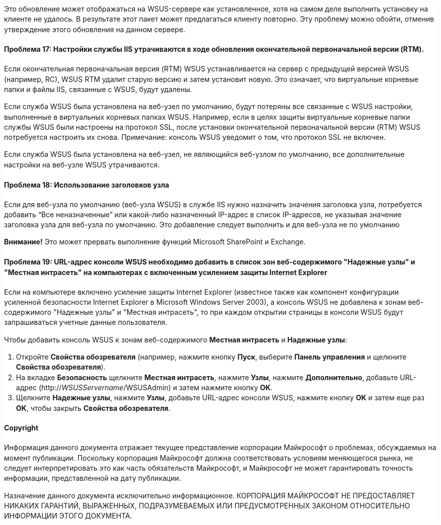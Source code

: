 Это обновление может отображаться на WSUS-сервере как установленное, хотя на самом деле выполнить установку на клиенте не удалось. В результате этот пакет может предлагаться клиенту повторно. Эту проблему можно обойти, отменив утверждение этого обновления на данном сервере.

#### Проблема 17: Настройки службы IIS утрачиваются в ходе обновления окончательной первоначальной версии (RTM).

Если окончательная первоначальная версия (RTM) WSUS устанавливается на сервер с предыдущей версией WSUS (например, RC), WSUS RTM удалит старую версию и затем установит новую. Это означает, что виртуальные корневые папки и файлы IIS, связанные с WSUS, будут удалены.

Если служба WSUS была установлена на веб-узел по умолчанию, будут потеряны все связанные с WSUS настройки, выполненные в виртуальных корневых папках WSUS. Например, если в целях защиты виртуальные корневые папки службы WSUS были настроены на протокол SSL, после установки окончательной первоначальной версии (RTM) WSUS потребуется настроить их снова. Примечание: консоль WSUS уведомит о том, что протокол SSL не включен.

Если служба WSUS была установлена на веб-узел, не являющийся веб-узлом по умолчанию, все дополнительные настройки на веб-узле WSUS утрачиваются.

#### Проблема 18: Использование заголовков узла

Если для веб-узла по умолчанию (веб-узла WSUS) в службе IIS нужно назначить значения заголовка узла, потребуется добавить “Все неназначенные” или какой-либо назначенный IP-адрес в список IP-адресов, не указывая значение заголовка узла для веб-узла по умолчанию. Это добавление следует выполнить и для веб-узла не по умолчанию

**Внимание!** Это может прервать выполнение функций Microsoft SharePoint и Exchange.

#### Проблема 19: URL-адрес консоли WSUS необходимо добавить в список зон веб-содержимого "Надежные узлы" и "Местная интрасеть" на компьютерах с включенным усилением защиты Internet Explorer

Если на компьютере включено усиление защиты Internet Explorer (известное также как компонент конфигурации усиленной безопасности Internet Explorer в Microsoft Windows Server 2003), а консоль WSUS не добавлена к зонам веб-содержимого "Надежные узлы" и "Местная интрасеть", то при каждом открытии страницы в консоли WSUS будут запрашиваться учетные данные пользователя.

Чтобы добавить консоль WSUS к зонам веб-содержимого **Местная интрасеть** и **Надежные узлы**:

1.  Откройте **Свойства обозревателя** (например, нажмите кнопку **Пуск**, выберите **Панель управления** и щелкните **Свойства обозревателя**).
2.  На вкладке **Безопасность** щелкните **Местная интрасеть**, нажмите **Узлы**, нажмите **Дополнительно**, добавьте URL-адрес (http://*WSUSServername*/WSUSAdmin) и затем нажмите кнопку **OK**.
3.  Щелкните **Надежные узлы**, нажмите **Узлы**, добавьте URL-адрес консоли WSUS, нажмите кнопку **OK** и затем еще раз **OK**, чтобы закрыть **Свойства обозревателя**.

#### Copyright

Информация данного документа отражает текущее представление корпорации Майкрософт о проблемах, обсуждаемых на момент публикации. Поскольку корпорация Майкрософт должна соответствовать условиям меняющегося рынка, не следует интерпретировать это как часть обязательств Майкрософт, и Майкрософт не может гарантировать точность информации, представленной на дату публикации.

Назначение данного документа исключительно информационное. КОРПОРАЦИЯ МАЙКРОСОФТ НЕ ПРЕДОСТАВЛЯЕТ НИКАКИХ ГАРАНТИЙ, ВЫРАЖЕННЫХ, ПОДРАЗУМЕВАЕМЫХ ИЛИ ПРЕДУСМОТРЕННЫХ ЗАКОНОМ ОТНОСИТЕЛЬНО ИНФОРМАЦИИ ЭТОГО ДОКУМЕНТА.
